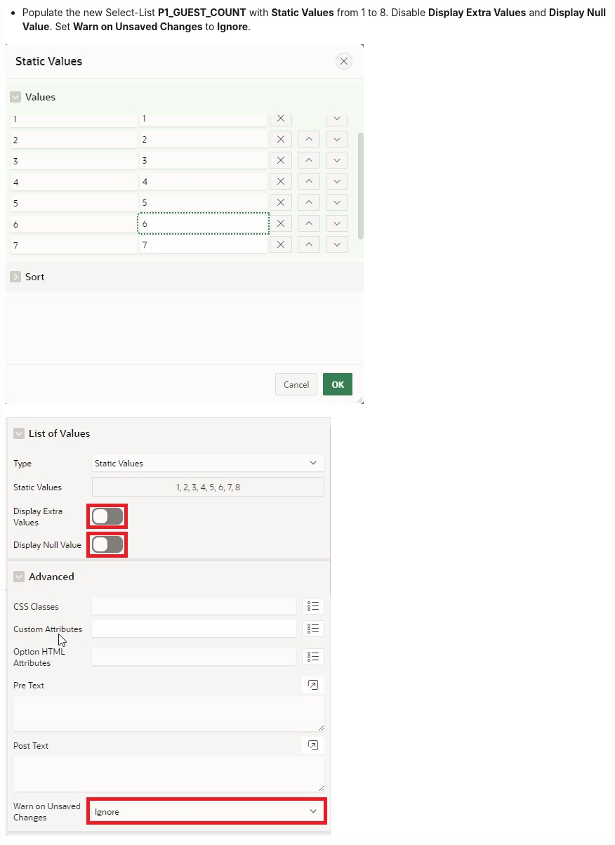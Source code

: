 - Populate the new Select-List **P1_GUEST_COUNT** with **Static Values** from 1 to 8. Disable **Display Extra Values** and **Display Null Value**. Set **Warn on Unsaved Changes** to **Ignore**.

![](../../assets/Chapter-21/APEX_Workflows_57.jpg)

![](../../assets/Chapter-21/APEX_Workflows_57b.jpg)
